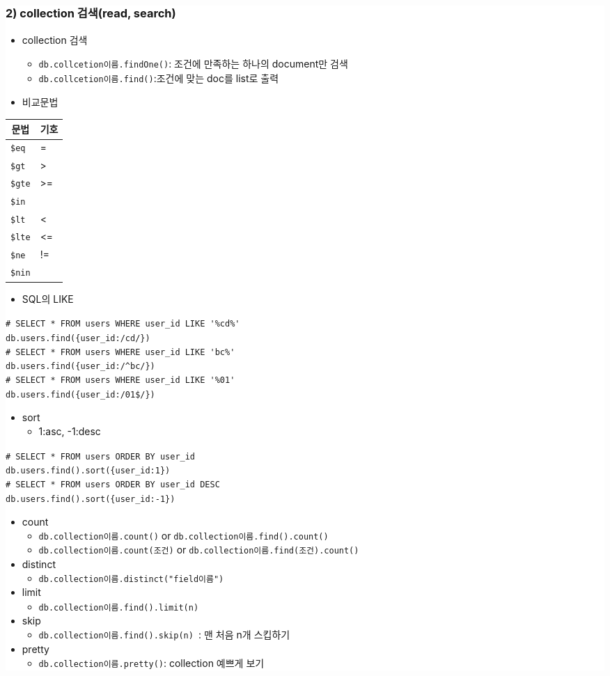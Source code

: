   

### 2) collection 검색(read, search)

* collection 검색
  * `db.collcetion이름.findOne()`: 조건에 만족하는 하나의 document만 검색
  * `db.collcetion이름.find()`:조건에 맞는 doc를 list로 출력

* 비교문법

| 문법   | 기호 |
| ------ | ---- |
| `$eq`  | =    |
| `$gt`  | >    |
| `$gte` | >=   |
| `$in`  |      |
| `$lt`  | <    |
| `$lte` | <=   |
| `$ne`  | !=   |
| `$nin` |      |

* SQL의 LIKE

```shell
# SELECT * FROM users WHERE user_id LIKE '%cd%'
db.users.find({user_id:/cd/})
# SELECT * FROM users WHERE user_id LIKE 'bc%'
db.users.find({user_id:/^bc/})
# SELECT * FROM users WHERE user_id LIKE '%01'
db.users.find({user_id:/01$/})
```

* sort
  * 1:asc, -1:desc

```shell
# SELECT * FROM users ORDER BY user_id
db.users.find().sort({user_id:1})
# SELECT * FROM users ORDER BY user_id DESC
db.users.find().sort({user_id:-1})
```



* count
  * `db.collection이름.count()` or `db.collection이름.find().count()`
  * `db.collection이름.count(조건)` or `db.collection이름.find(조건).count()`
* distinct
  * `db.collection이름.distinct("field이름")`
* limit
  * `db.collection이름.find().limit(n)`
* skip
  * `db.collection이름.find().skip(n) `: 맨 처음 n개 스킵하기
* pretty
  * `db.collection이름.pretty()`: collection 예쁘게 보기
